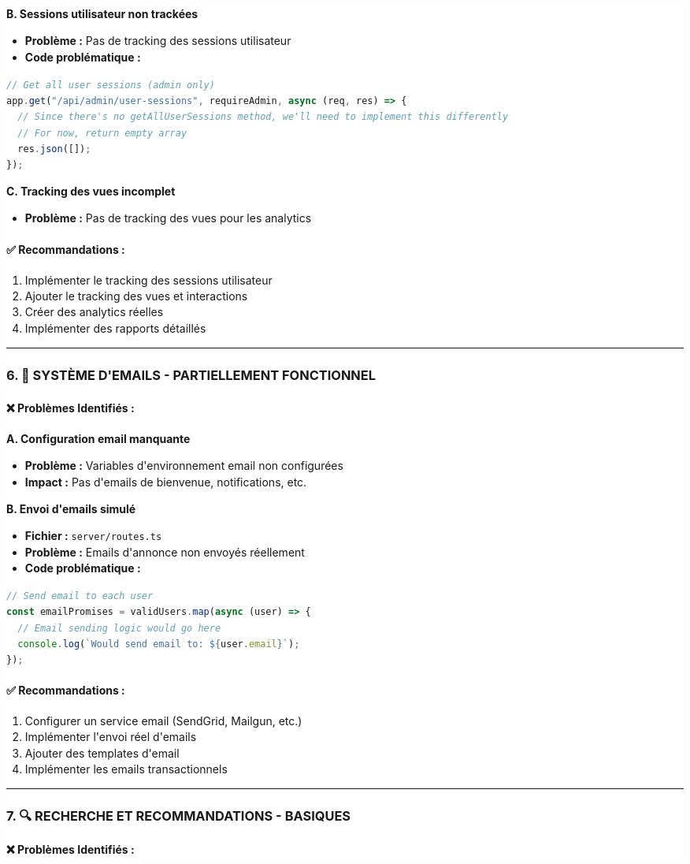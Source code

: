 **B. Sessions utilisateur non trackées**
- **Problème :** Pas de tracking des sessions utilisateur
- **Code problématique :**
```javascript
// Get all user sessions (admin only)
app.get("/api/admin/user-sessions", requireAdmin, async (req, res) => {
  // Since there's no getAllUserSessions method, we'll need to implement this differently
  // For now, return empty array
  res.json([]);
});
```

**C. Tracking des vues incomplet**
- **Problème :** Pas de tracking des vues pour les analytics

#### ✅ **Recommandations :**
1. Implémenter le tracking des sessions utilisateur
2. Ajouter le tracking des vues et interactions
3. Créer des analytics réelles
4. Implémenter des rapports détaillés

---

### 6. 📧 **SYSTÈME D'EMAILS - PARTIELLEMENT FONCTIONNEL**

#### ❌ **Problèmes Identifiés :**

**A. Configuration email manquante**
- **Problème :** Variables d'environnement email non configurées
- **Impact :** Pas d'emails de bienvenue, notifications, etc.

**B. Envoi d'emails simulé**
- **Fichier :** `server/routes.ts`
- **Problème :** Emails d'annonce non envoyés réellement
- **Code problématique :**
```javascript
// Send email to each user
const emailPromises = validUsers.map(async (user) => {
  // Email sending logic would go here
  console.log(`Would send email to: ${user.email}`);
});
```

#### ✅ **Recommandations :**
1. Configurer un service email (SendGrid, Mailgun, etc.)
2. Implémenter l'envoi réel d'emails
3. Ajouter des templates d'email
4. Implémenter les emails transactionnels

---

### 7. 🔍 **RECHERCHE ET RECOMMANDATIONS - BASIQUES**

#### ❌ **Problèmes Identifiés :**
